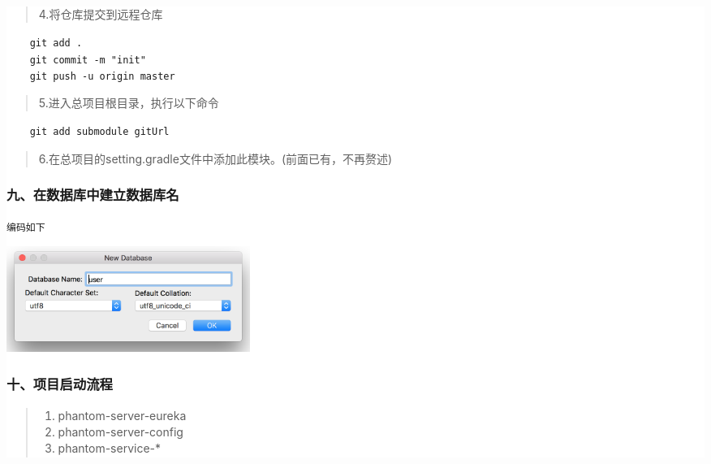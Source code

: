 
> 4.将仓库提交到远程仓库

```
    git add .
    git commit -m "init"
    git push -u origin master
```

> 5.进入总项目根目录，执行以下命令

```
    git add submodule gitUrl
```

> 6.在总项目的setting.gradle文件中添加此模块。(前面已有，不再赘述)


### 九、在数据库中建立数据库名

    编码如下
<img src="img/9.png" width="300" />

### 十、项目启动流程

> 1. phantom-server-eureka
> 2. phantom-server-config
> 3. phantom-service-*
